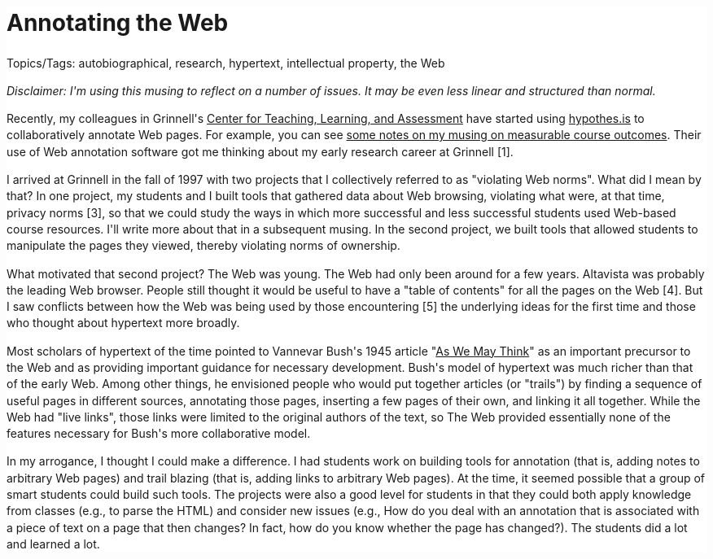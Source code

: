 Annotating the Web
==================

Topics/Tags: autobiographical, research, hypertext, intellectual property,
the Web

*Disclaimer: I'm using this musing to reflect on a number of issues.
It may be even less linear and structured than normal.*

Recently, my colleagues in Grinnell's [Center for Teaching, Learning,
and Assessment](https://www.grinnell.edu/academics/centers/ctla)
have started using [hypothes.is](https://web.hypothes.is/)
to collaboratively annotate Web pages.  For example,
you can see [some notes on my musing on measurable course
outcomes](https://via.hypothes.is/http://www.cs.grinnell.edu/~rebelsky/musings/measurable-course-outcomes).
Their use of Web annotation software got me thinking about my early
research career at Grinnell [1].

I arrived at Grinnell in the fall of 1997 with two projects that I
collectively referred to as "violating Web norms".  What did I mean
by that?  In one project, my students and I built tools that gathered
data about Web browsing, violating what were, at that time, privacy norms
[3], so that we could study the ways in which more successful and less
successful students used Web-based course resources.  I'll write more
about that in a subsequent musing.  In the second project, we built 
tools that allowed students to manipulate the pages they viewed,
thereby violating norms of ownership.

What motivated that second project?  The Web was young.  The Web had
only been around for a few years.  Altavista was probably the leading
Web browser.  People still thought it would be useful to have a "table
of contents" for all the pages on the Web [4].  But I saw conflicts
between how the Web was being used by those encountering [5] the underlying
ideas for the first time and those who thought about hypertext more
broadly.  

Most scholars of hypertext of the time
pointed to Vannevar Bush's 1945 article "[As We May
Think](https://www.theatlantic.com/magazine/archive/1945/07/as-we-may-think/303881/)"
as an important precursor to the Web and as providing important guidance
for necessary development.  Bush's model of hypertext was much richer
than that of the early Web.  Among other things, he envisioned people
who would put together articles (or "trails") by finding a sequence of
useful pages in different sources, annotating those pages, inserting a
few pages of their own, and linking it all together.  While the Web had
"live links", those links were limited to the original authors of the
text, so The Web provided essentially none of the features necessary
for Bush's more collaborative model.

In my arrogance, I thought I could make a difference.  I had students work
on building tools for annotation (that is, adding notes to arbitrary Web
pages) and trail blazing (that is, adding links to arbitrary Web pages).
At the time, it seemed possible that a group of smart students could build
such tools.  The projects were also a good level for students in that
they could both apply knowledge from classes (e.g., to parse the HTML)
and consider new issues (e.g., How do you deal with an annotation that
is associated with a piece of text on a page that then changes?  In
fact, how do you know whether the page has changed?).  The students
did a lot and learned a lot.  
